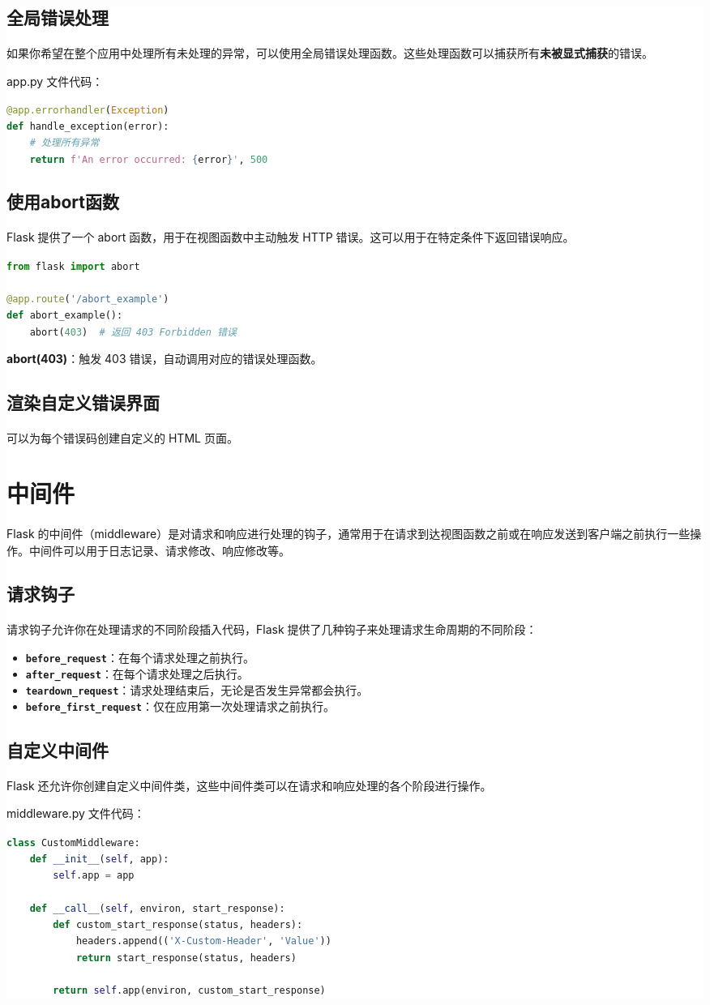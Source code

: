 ## 全局错误处理

如果你希望在整个应用中处理所有未处理的异常，可以使用全局错误处理函数。这些处理函数可以捕获所有**未被显式捕获**的错误。

app.py 文件代码：

```python
@app.errorhandler(Exception)
def handle_exception(error):
    # 处理所有异常
    return f'An error occurred: {error}', 500
```

## 使用abort函数

Flask 提供了一个 abort 函数，用于在视图函数中主动触发 HTTP 错误。这可以用于在特定条件下返回错误响应。

```python
from flask import abort

@app.route('/abort_example')
def abort_example():
    abort(403)  # 返回 403 Forbidden 错误
```

**abort(403)**：触发 403 错误，自动调用对应的错误处理函数。

## 渲染自定义错误界面

可以为每个错误码创建自定义的 HTML 页面。

# 中间件

Flask 的中间件（middleware）是对请求和响应进行处理的钩子，通常用于在请求到达视图函数之前或在响应发送到客户端之前执行一些操作。中间件可以用于日志记录、请求修改、响应修改等。

## 请求钩子

请求钩子允许你在处理请求的不同阶段插入代码，Flask 提供了几种钩子来处理请求生命周期的不同阶段：

- **`before_request`**：在每个请求处理之前执行。
- **`after_request`**：在每个请求处理之后执行。
- **`teardown_request`**：请求处理结束后，无论是否发生异常都会执行。
- **`before_first_request`**：仅在应用第一次处理请求之前执行。

## 自定义中间件

Flask 还允许你创建自定义中间件类，这些中间件类可以在请求和响应处理的各个阶段进行操作。

middleware.py 文件代码：

```python
class CustomMiddleware:
    def __init__(self, app):
        self.app = app

    def __call__(self, environ, start_response):
        def custom_start_response(status, headers):
            headers.append(('X-Custom-Header', 'Value'))
            return start_response(status, headers)

        return self.app(environ, custom_start_response)
```

